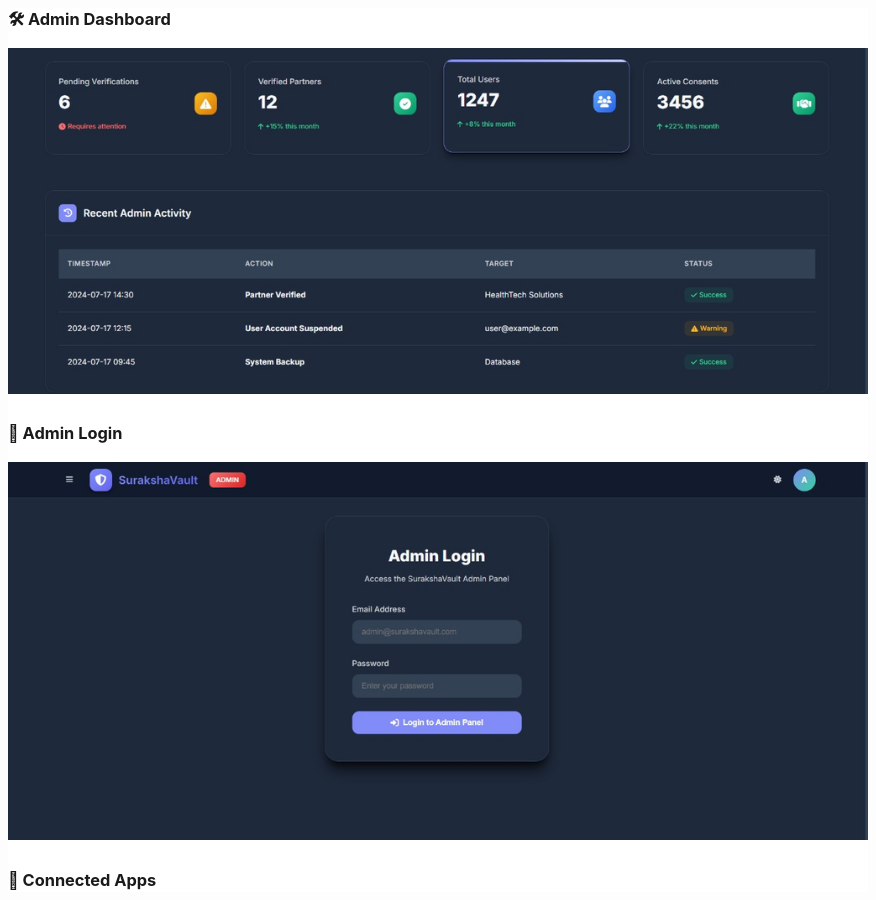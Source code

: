 ### 🛠️ Admin Dashboard
![Admin Dashboard](img/admin_dashboard.jpg)

### 🔑 Admin Login
![Admin Login](img/admin_login.jpg)

### 🔗 Connected Apps